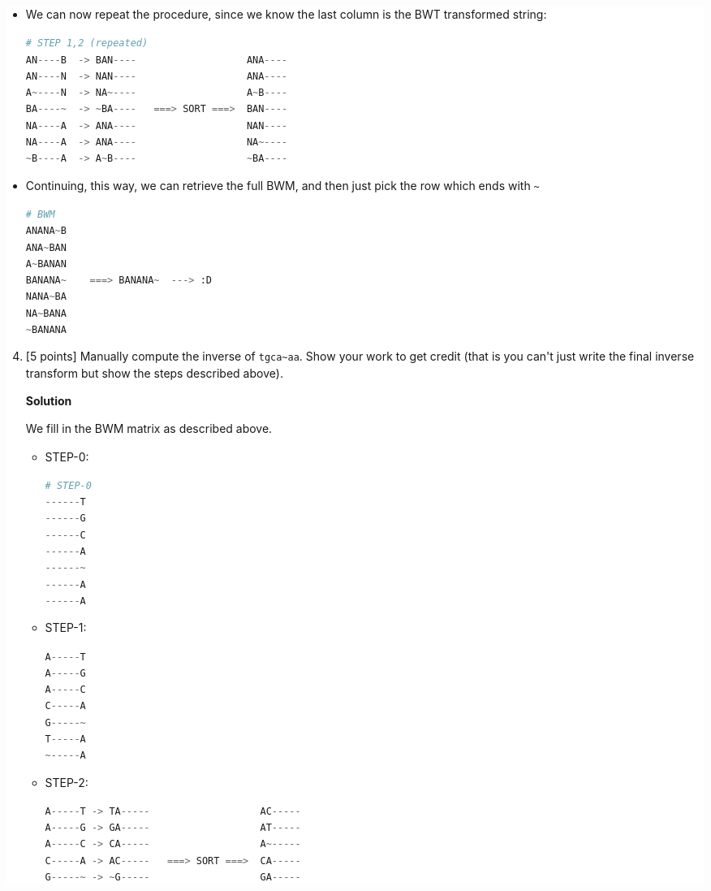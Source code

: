 - We can now repeat the procedure, since we know the last column is the BWT transformed string:

    ```py
    # STEP 1,2 (repeated)
    AN----B  -> BAN----                   ANA----
    AN----N  -> NAN----                   ANA----
    A~----N  -> NA~----                   A~B----
    BA----~  -> ~BA----   ===> SORT ===>  BAN----
    NA----A  -> ANA----                   NAN----
    NA----A  -> ANA----                   NA~----
    ~B----A  -> A~B----                   ~BA----
    ```

- Continuing, this way, we can retrieve the full BWM, and then just pick the row which ends with `~`
    
    ```py
    # BWM
    ANANA~B
    ANA~BAN
    A~BANAN
    BANANA~    ===> BANANA~  ---> :D
    NANA~BA
    NA~BANA
    ~BANANA
    ```


4. [5 points] Manually compute the inverse of `tgca~aa`. Show your work to get credit (that is you can't just write the final inverse transform but show the steps described above).

    **Solution**
    
    We fill in the BWM matrix as described above.
    - STEP-0:
      ```py
      # STEP-0
      ------T
      ------G
      ------C
      ------A
      ------~
      ------A
      ------A
      ```
    - STEP-1:
      ```py
      A-----T
      A-----G
      A-----C
      C-----A
      G-----~
      T-----A
      ~-----A
      ```
    - STEP-2:
      ```py
      A-----T -> TA-----                   AC-----
      A-----G -> GA-----                   AT-----
      A-----C -> CA-----                   A~-----
      C-----A -> AC-----   ===> SORT ===>  CA-----
      G-----~ -> ~G-----                   GA-----